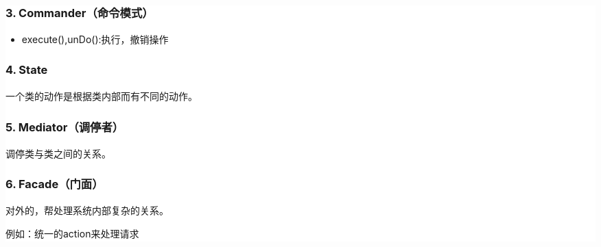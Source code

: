 ### 3. Commander（命令模式）

* execute(),unDo():执行，撤销操作

### 4. State

一个类的动作是根据类内部而有不同的动作。

### 5. Mediator（调停者）

调停类与类之间的关系。

### 6. Facade（门面）

对外的，帮处理系统内部复杂的关系。

例如：统一的action来处理请求

